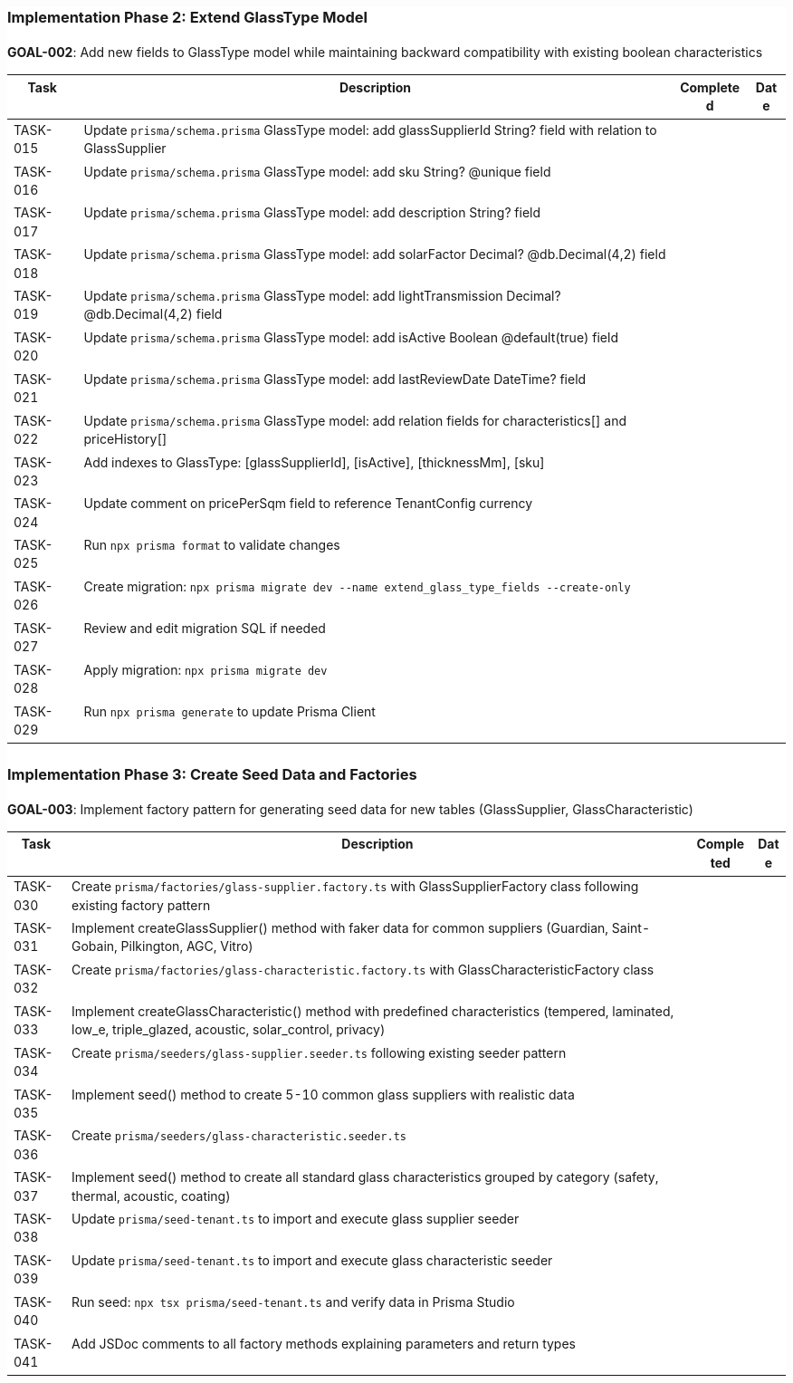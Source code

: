 ### Implementation Phase 2: Extend GlassType Model

**GOAL-002**: Add new fields to GlassType model while maintaining backward compatibility with existing boolean characteristics

| Task     | Description                                                                                                     | Completed | Date |
| -------- | --------------------------------------------------------------------------------------------------------------- | --------- | ---- |
| TASK-015 | Update `prisma/schema.prisma` GlassType model: add glassSupplierId String? field with relation to GlassSupplier |           |      |
| TASK-016 | Update `prisma/schema.prisma` GlassType model: add sku String? @unique field                                    |           |      |
| TASK-017 | Update `prisma/schema.prisma` GlassType model: add description String? field                                    |           |      |
| TASK-018 | Update `prisma/schema.prisma` GlassType model: add solarFactor Decimal? @db.Decimal(4,2) field                  |           |      |
| TASK-019 | Update `prisma/schema.prisma` GlassType model: add lightTransmission Decimal? @db.Decimal(4,2) field            |           |      |
| TASK-020 | Update `prisma/schema.prisma` GlassType model: add isActive Boolean @default(true) field                        |           |      |
| TASK-021 | Update `prisma/schema.prisma` GlassType model: add lastReviewDate DateTime? field                               |           |      |
| TASK-022 | Update `prisma/schema.prisma` GlassType model: add relation fields for characteristics[] and priceHistory[]     |           |      |
| TASK-023 | Add indexes to GlassType: [glassSupplierId], [isActive], [thicknessMm], [sku]                                   |           |      |
| TASK-024 | Update comment on pricePerSqm field to reference TenantConfig currency                                          |           |      |
| TASK-025 | Run `npx prisma format` to validate changes                                                                     |           |      |
| TASK-026 | Create migration: `npx prisma migrate dev --name extend_glass_type_fields --create-only`                        |           |      |
| TASK-027 | Review and edit migration SQL if needed                                                                         |           |      |
| TASK-028 | Apply migration: `npx prisma migrate dev`                                                                       |           |      |
| TASK-029 | Run `npx prisma generate` to update Prisma Client                                                               |           |      |

### Implementation Phase 3: Create Seed Data and Factories

**GOAL-003**: Implement factory pattern for generating seed data for new tables (GlassSupplier, GlassCharacteristic)

| Task     | Description                                                                                                                                                | Completed | Date |
| -------- | ---------------------------------------------------------------------------------------------------------------------------------------------------------- | --------- | ---- |
| TASK-030 | Create `prisma/factories/glass-supplier.factory.ts` with GlassSupplierFactory class following existing factory pattern                                     |           |      |
| TASK-031 | Implement createGlassSupplier() method with faker data for common suppliers (Guardian, Saint-Gobain, Pilkington, AGC, Vitro)                               |           |      |
| TASK-032 | Create `prisma/factories/glass-characteristic.factory.ts` with GlassCharacteristicFactory class                                                            |           |      |
| TASK-033 | Implement createGlassCharacteristic() method with predefined characteristics (tempered, laminated, low_e, triple_glazed, acoustic, solar_control, privacy) |           |      |
| TASK-034 | Create `prisma/seeders/glass-supplier.seeder.ts` following existing seeder pattern                                                                         |           |      |
| TASK-035 | Implement seed() method to create 5-10 common glass suppliers with realistic data                                                                          |           |      |
| TASK-036 | Create `prisma/seeders/glass-characteristic.seeder.ts`                                                                                                     |           |      |
| TASK-037 | Implement seed() method to create all standard glass characteristics grouped by category (safety, thermal, acoustic, coating)                              |           |      |
| TASK-038 | Update `prisma/seed-tenant.ts` to import and execute glass supplier seeder                                                                                 |           |      |
| TASK-039 | Update `prisma/seed-tenant.ts` to import and execute glass characteristic seeder                                                                           |           |      |
| TASK-040 | Run seed: `npx tsx prisma/seed-tenant.ts` and verify data in Prisma Studio                                                                                 |           |      |
| TASK-041 | Add JSDoc comments to all factory methods explaining parameters and return types                                                                           |           |      |
